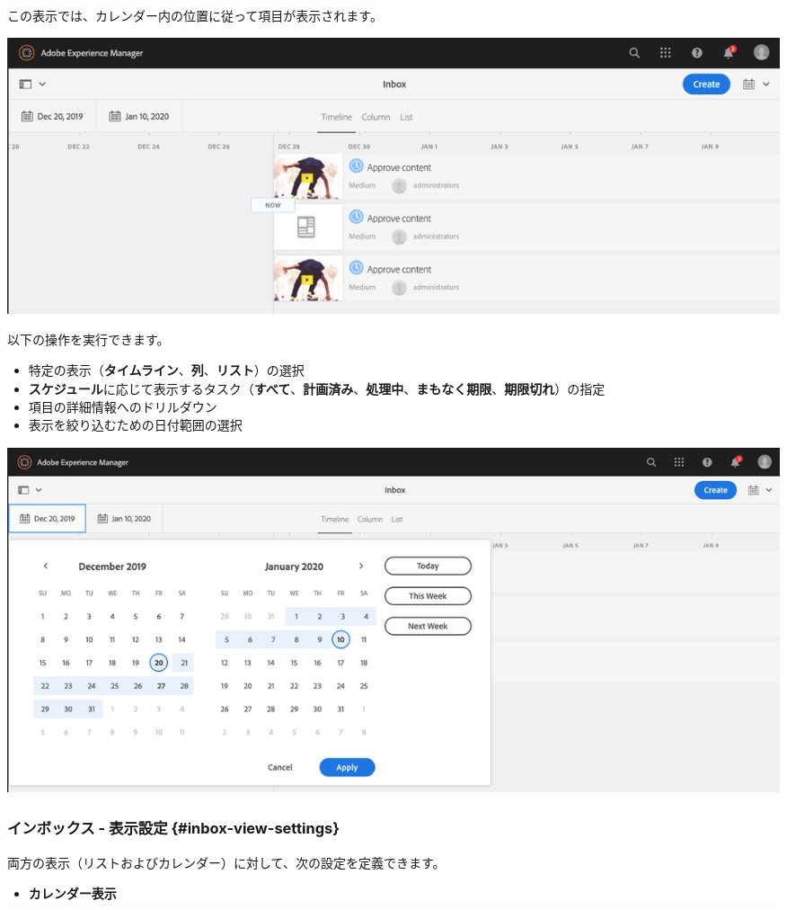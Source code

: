 この表示では、カレンダー内の位置に従って項目が表示されます。

![インボックスのカレンダー表示](/help/sites-cloud/authoring/assets/inbox-calendar-view.png)

以下の操作を実行できます。

* 特定の表示（**タイムライン**、**列**、**リスト**）の選択
* **スケジュール**&#x200B;に応じて表示するタスク（**すべて**、**計画済み**、**処理中**、**まもなく期限**、**期限切れ**）の指定
* 項目の詳細情報へのドリルダウン
* 表示を絞り込むための日付範囲の選択

![インボックスのカレンダー表示の日付範囲](/help/sites-cloud/authoring/assets/inbox-calendar-range.png)

### インボックス - 表示設定 {#inbox-view-settings}

両方の表示（リストおよびカレンダー）に対して、次の設定を定義できます。

* **カレンダー表示**
